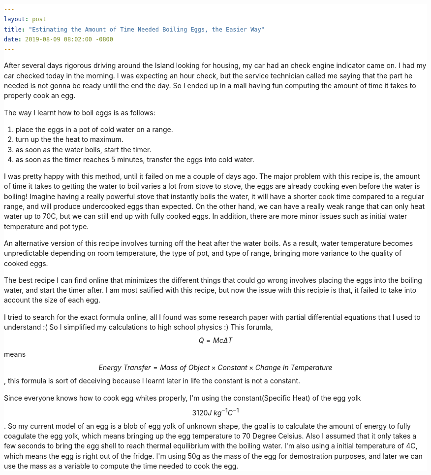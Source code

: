 ```yaml
---
layout: post
title: "Estimating the Amount of Time Needed Boiling Eggs, the Easier Way"
date: 2019-08-09 08:02:00 -0800
---
```


After several days rigorous driving around the Island looking for housing,
my car had an check engine indicator came on. I had my car checked today in the
morning. I was expecting an hour check, but the service technician called me saying that the part he needed is not gonna be
ready until the end the day. So I ended up in a mall having fun computing the amount of time it takes to
properly cook an egg.

The way I learnt how to boil eggs is as follows:
1. place the eggs in a pot of cold water on a range.
2. turn up the the heat to maximum.
3. as soon as the water boils, start the timer.
4. as soon as the timer reaches 5 minutes, transfer the eggs into cold water.

I was pretty happy with this method, until it failed on me a couple of days ago. The major problem with this recipe is, the amount of time it takes to
getting the water to boil varies a lot from stove to stove, the eggs are already
cooking even before the water is boiling! Imagine having
a really powerful stove that instantly boils the water, it will have a shorter
cook time compared to a regular range, and will produce undercooked eggs than expected. On the other hand,
we can have a really weak range that can only heat water up to 70C, but we can still
end up with fully cooked eggs. In addition, there are more minor issues such as initial water temperature and pot type.

An alternative version of this recipe involves turning off the heat after
the water boils. As a result, water temperature becomes unpredictable depending on room temperature, the type of pot, and type of range, bringing more variance
to the quality of cooked eggs.

The best recipe I can find online that minimizes the different
things that could go wrong involves placing the eggs into the
boiling water, and start the timer after. I am most satified with this recipe, but now the issue with this recipie is that,
it failed to take into account the size of each egg.

I tried to search for the exact formula online, all I found was some research paper with
partial differential equations that I used to understand :( So I simplified my
calculations to high school physics :)
This forumla, $$Q = Mc\Delta T$$ means $$Energy\ Transfer = Mass\ of\ Object \times
Constant \times Change\ In\ Temperature$$, this formula is sort of deceiving
because I learnt later in life the constant is not a constant. 

Since everyone knows how to cook egg whites properly, I'm using the constant(Specific Heat) of the egg yolk $$3120 J\ kg^{-1} C^{-1}$$. So my current model of an egg is a blob of egg yolk of unknown shape,
the goal is to calculate the amount of energy to fully coagulate the egg yolk, which
means bringing up the egg temperature to 70 Degree Celsius. Also I assumed that
it only takes a few seconds to bring the egg shell to reach thermal equilibrium with
the boiling water. I'm also using
a initial temperature of 4C, which means the egg is right out of the fridge.
I'm using 50g as the mass of the egg for demostration purposes, and later we
can use the mass as a variable to compute the time needed to cook the egg.
